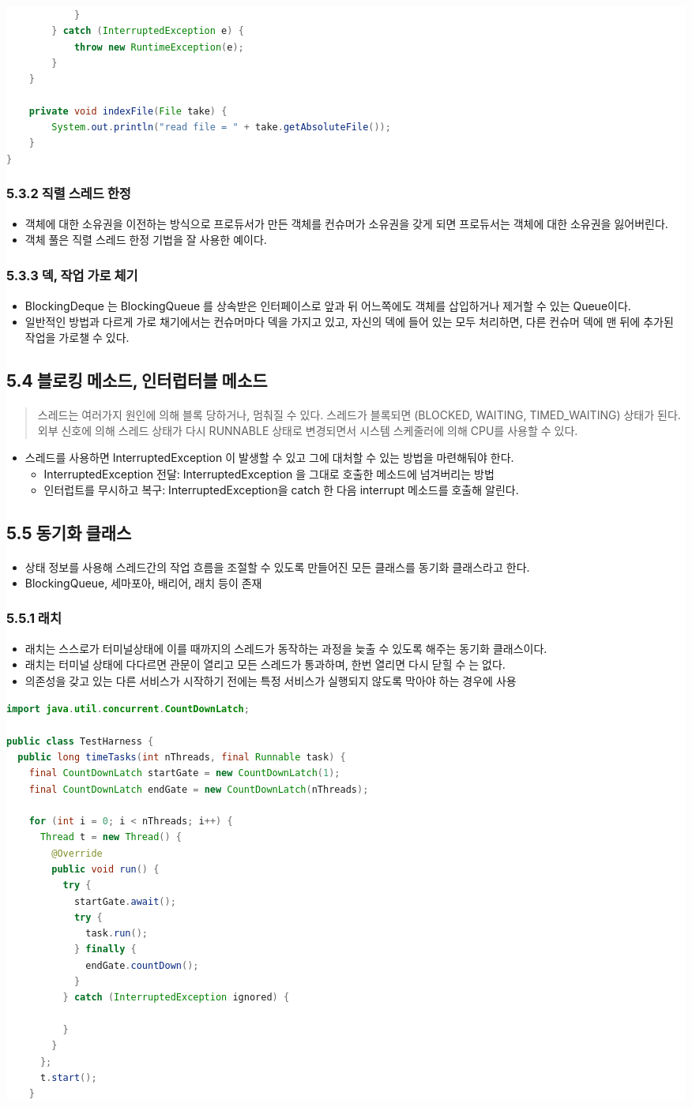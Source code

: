 ```java
            }
        } catch (InterruptedException e) {
            throw new RuntimeException(e);
        }
    }

    private void indexFile(File take) {
        System.out.println("read file = " + take.getAbsoluteFile());
    }
}
```

### 5.3.2 직렬 스레드 한정 
- 객체에 대한 소유권을 이전하는 방식으로 프로듀서가 만든 객체를 컨슈머가 소유권을 갖게 되면 프로듀서는 객체에 대한 소유권을 잃어버린다.
- 객체 풀은 직렬 스레드 한정 기법을 잘 사용한 예이다.

### 5.3.3 덱, 작업 가로 체기
- BlockingDeque 는 BlockingQueue 를 상속받은 인터페이스로 앞과 뒤 어느쪽에도 객체를 삽입하거나 제거할 수 있는 Queue이다.
- 일반적인 방법과 다르게 가로 채기에서는 컨슈머마다 덱을 가지고 있고, 자신의 덱에 들어 있는 모두 처리하면, 다른 컨슈머 덱에 맨 뒤에 추가된 작업을 가로챌 수 있다.

## 5.4 블로킹 메소드, 인터럽터블 메소드
> 스레드는 여러가지 원인에 의해 블록 당하거나, 멈춰질 수 있다. 스레드가 블록되면 (BLOCKED, WAITING, TIMED_WAITING) 상태가 된다. 
> 외부 신호에 의해 스레드 상태가 다시 RUNNABLE 상태로 변경되면서 시스템 스케줄러에 의해 CPU를 사용할 수 있다.
- 스레드를 사용하면 InterruptedException 이 발생할 수 있고 그에 대처할 수 있는 방법을 마련해둬야 한다. 
  - InterruptedException 전달: InterruptedException 을 그대로 호출한 메소드에 넘겨버리는 방법
  - 인터럽트를 무시하고 복구: InterruptedException을 catch 한 다음 interrupt 메소드를 호출해 알린다.

## 5.5 동기화 클래스 
- 상태 정보를 사용해 스레드간의 작업 흐름을 조절할 수 있도록 만들어진 모든 클래스를 동기화 클래스라고 한다. 
- BlockingQueue, 세마포아, 배리어, 래치 등이 존재 

### 5.5.1 래치 
- 래치는 스스로가 터미널상태에 이를 때까지의 스레드가 동작하는 과정을 늦출 수 있도록 해주는 동기화 클래스이다.
- 래치는 터미널 상태에 다다르면 관문이 열리고 모든 스레드가 통과하며, 한번 열리면 다시 닫힐 수 는 없다.
- 의존성을 갖고 있는 다른 서비스가 시작하기 전에는 특정 서비스가 실행되지 않도록 막아야 하는 경우에 사용

```java
import java.util.concurrent.CountDownLatch;

public class TestHarness {
  public long timeTasks(int nThreads, final Runnable task) {
    final CountDownLatch startGate = new CountDownLatch(1);
    final CountDownLatch endGate = new CountDownLatch(nThreads);

    for (int i = 0; i < nThreads; i++) {
      Thread t = new Thread() {
        @Override
        public void run() {
          try {
            startGate.await();
            try {
              task.run();
            } finally {
              endGate.countDown();
            }
          } catch (InterruptedException ignored) {
              
          }
        }
      };
      t.start();
    }
```